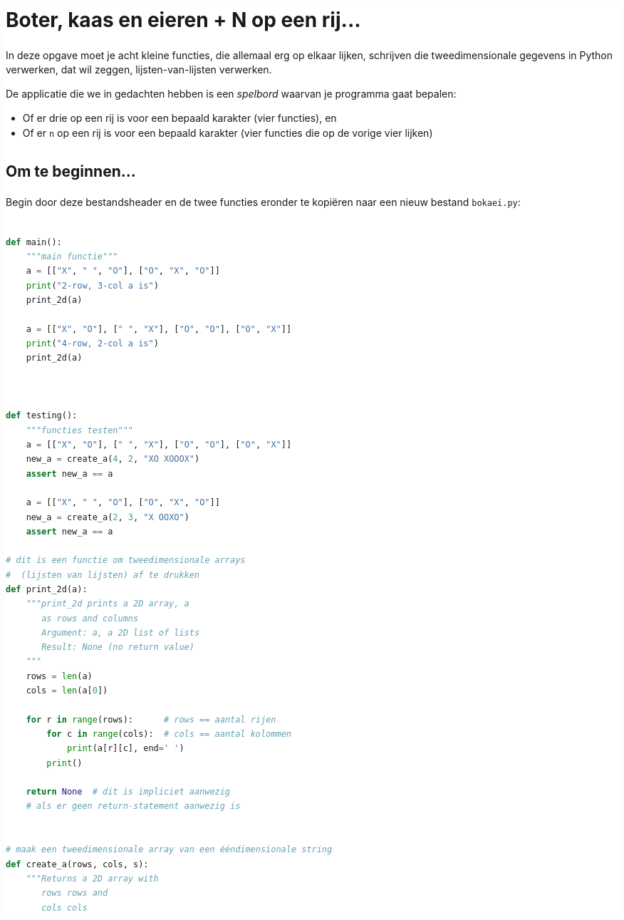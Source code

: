 # Boter, kaas en eieren + N op een rij...

In deze opgave moet je acht kleine functies, die allemaal erg op elkaar lijken, schrijven die tweedimensionale gegevens in Python verwerken, dat wil zeggen, lijsten-van-lijsten verwerken.

De applicatie die we in gedachten hebben is een *spelbord* waarvan je programma gaat bepalen:

* Of er drie op een rij is voor een bepaald karakter (vier functies), en
* Of er `n` op een rij is voor een bepaald karakter (vier functies die op de vorige vier lijken)

## Om te beginnen...

Begin door deze bestandsheader en de twee functies eronder te kopiëren naar een nieuw bestand `bokaei.py`:

```python

def main():
    """main functie"""
    a = [["X", " ", "O"], ["O", "X", "O"]]
    print("2-row, 3-col a is")
    print_2d(a)

    a = [["X", "O"], [" ", "X"], ["O", "O"], ["O", "X"]]
    print("4-row, 2-col a is")
    print_2d(a)



def testing():
    """functies testen"""
    a = [["X", "O"], [" ", "X"], ["O", "O"], ["O", "X"]]
    new_a = create_a(4, 2, "XO XOOOX")
    assert new_a == a

    a = [["X", " ", "O"], ["O", "X", "O"]]
    new_a = create_a(2, 3, "X OOXO")
    assert new_a == a

# dit is een functie om tweedimensionale arrays
#  (lijsten van lijsten) af te drukken
def print_2d(a):
    """print_2d prints a 2D array, a
       as rows and columns
       Argument: a, a 2D list of lists
       Result: None (no return value)
    """
    rows = len(a)
    cols = len(a[0])

    for r in range(rows):      # rows == aantal rijen
        for c in range(cols):  # cols == aantal kolommen
            print(a[r][c], end=' ')
        print()

    return None  # dit is impliciet aanwezig
    # als er geen return-statement aanwezig is


# maak een tweedimensionale array van een ééndimensionale string
def create_a(rows, cols, s):
    """Returns a 2D array with
       rows rows and
       cols cols
```